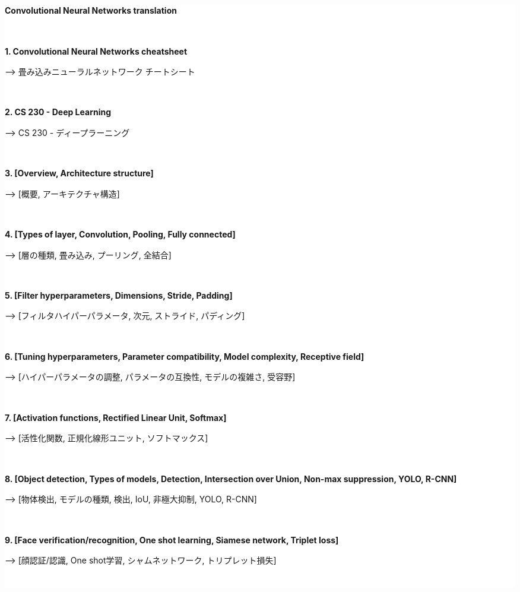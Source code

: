 **Convolutional Neural Networks translation**

<br>

**1. Convolutional Neural Networks cheatsheet**

&#10230; 畳み込みニューラルネットワーク チートシート

<br>


**2. CS 230 - Deep Learning**

&#10230; CS 230 - ディープラーニング

<br>


**3. [Overview, Architecture structure]**

&#10230; [概要, アーキテクチャ構造]

<br>


**4. [Types of layer, Convolution, Pooling, Fully connected]**

&#10230; [層の種類, 畳み込み, プーリング, 全結合]

<br>


**5. [Filter hyperparameters, Dimensions, Stride, Padding]**

&#10230; [フィルタハイパーパラメータ, 次元, ストライド, パディング]

<br>


**6. [Tuning hyperparameters, Parameter compatibility, Model complexity, Receptive field]**

&#10230; [ハイパーパラメータの調整, パラメータの互換性, モデルの複雑さ, 受容野]

<br>


**7. [Activation functions, Rectified Linear Unit, Softmax]**

&#10230; [活性化関数, 正規化線形ユニット, ソフトマックス]

<br>


**8. [Object detection, Types of models, Detection, Intersection over Union, Non-max suppression, YOLO, R-CNN]**

&#10230; [物体検出, モデルの種類, 検出, IoU, 非極大抑制, YOLO, R-CNN]

<br>


**9. [Face verification/recognition, One shot learning, Siamese network, Triplet loss]**

&#10230; [顔認証/認識, One shot学習, シャムネットワーク, トリプレット損失]

<br>

